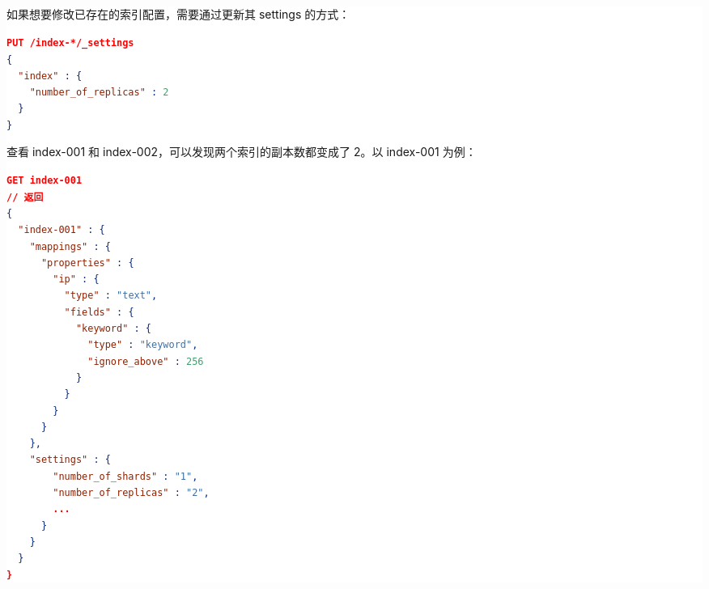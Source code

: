 如果想要修改已存在的索引配置，需要通过更新其 settings 的方式：

```json
PUT /index-*/_settings
{
  "index" : {
    "number_of_replicas" : 2
  }
}
```

查看 index-001 和 index-002，可以发现两个索引的副本数都变成了 2。以 index-001 为例：

```json
GET index-001
// 返回
{
  "index-001" : {
    "mappings" : {
      "properties" : {
        "ip" : {
          "type" : "text",
          "fields" : {
            "keyword" : {
              "type" : "keyword",
              "ignore_above" : 256
            }
          }
        }
      }
    },
    "settings" : {
        "number_of_shards" : "1",
        "number_of_replicas" : "2",
        ...
      }
    }
  }
}
```
